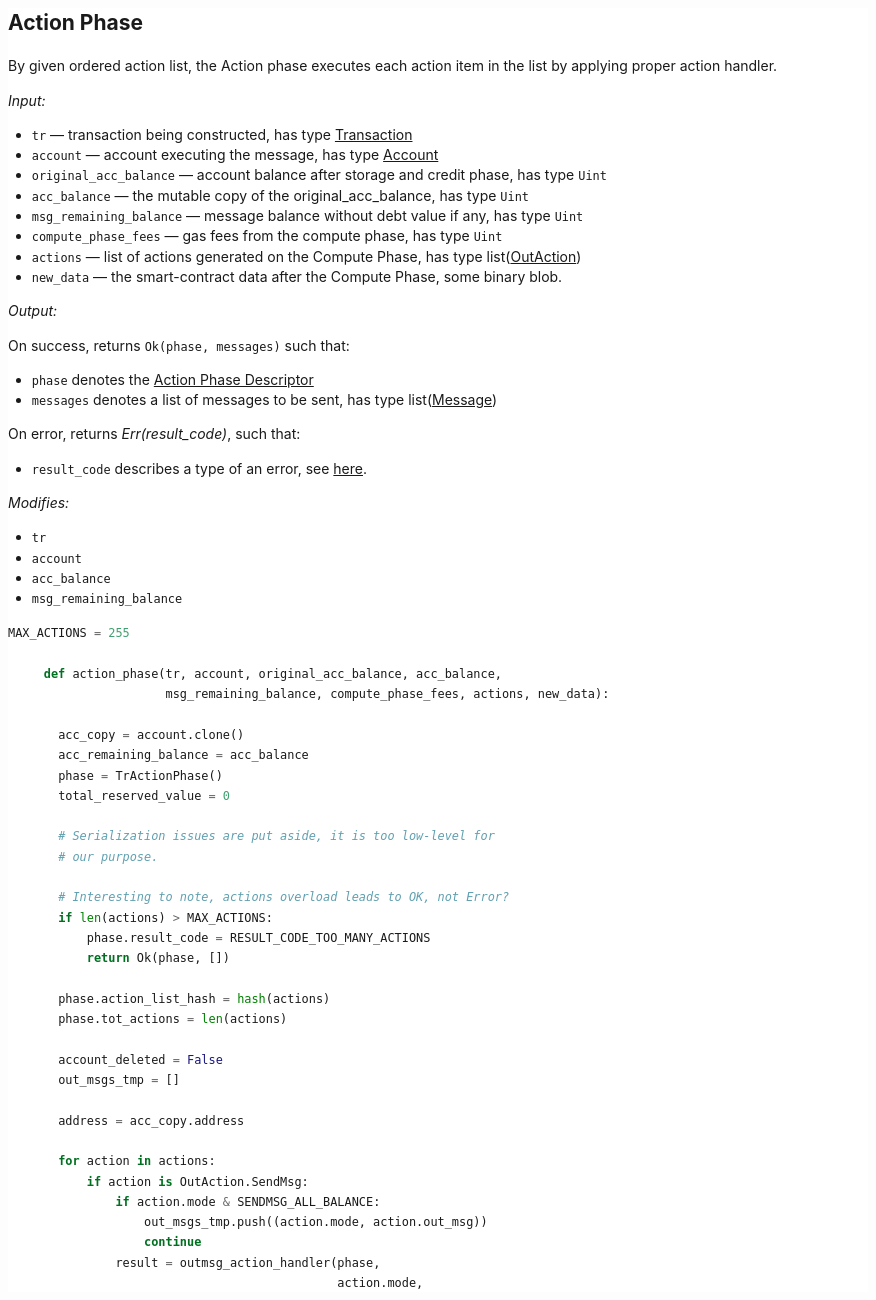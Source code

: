 ## Action Phase

By given ordered action list, the Action phase executes each action item in  the list by  applying proper  action handler.

*_Input_:*

- `tr` — transaction being constructed, has type [Transaction](#todo-fix-url)
- `account` — account executing the message, has type [Account](#todo-fix-url)
- `original_acc_balance` — account balance after storage and credit phase, has type `Uint`
- `acc_balance` — the mutable copy of the original_acc_balance, has type `Uint`
- `msg_remaining_balance` — message balance without debt value if any, has type `Uint`
- `compute_phase_fees` — gas fees from the compute phase, has type `Uint`
- `actions` — list of actions generated on the Compute Phase, has type list([OutAction](#todo-fix-url))
- `new_data` — the smart-contract data after the Compute Phase, some binary blob.

*_Output_:*

On success, returns `Ok(phase, messages)` such that:
- `phase` denotes the [Action Phase Descriptor](#todo-fix-url)
- `messages` denotes a list of messages to be sent, has type list([Message](#todo-fix-url))

On error, returns _Err(result_code)_, such that:
- `result_code` describes a type of an error, see [here](#todo-fix-url).

*_Modifies_:*

- `tr`
- `account`
- `acc_balance`
- `msg_remaining_balance`

```python
MAX_ACTIONS = 255

     def action_phase(tr, account, original_acc_balance, acc_balance,
                      msg_remaining_balance, compute_phase_fees, actions, new_data):

       acc_copy = account.clone()
       acc_remaining_balance = acc_balance
       phase = TrActionPhase()
       total_reserved_value = 0

       # Serialization issues are put aside, it is too low-level for
       # our purpose.

       # Interesting to note, actions overload leads to OK, not Error?
       if len(actions) > MAX_ACTIONS:
           phase.result_code = RESULT_CODE_TOO_MANY_ACTIONS
           return Ok(phase, [])

       phase.action_list_hash = hash(actions)
       phase.tot_actions = len(actions)

       account_deleted = False
       out_msgs_tmp = []

       address = acc_copy.address

       for action in actions:
           if action is OutAction.SendMsg:
               if action.mode & SENDMSG_ALL_BALANCE:
                   out_msgs_tmp.push((action.mode, action.out_msg))
                   continue
               result = outmsg_action_handler(phase,
                                              action.mode,
```